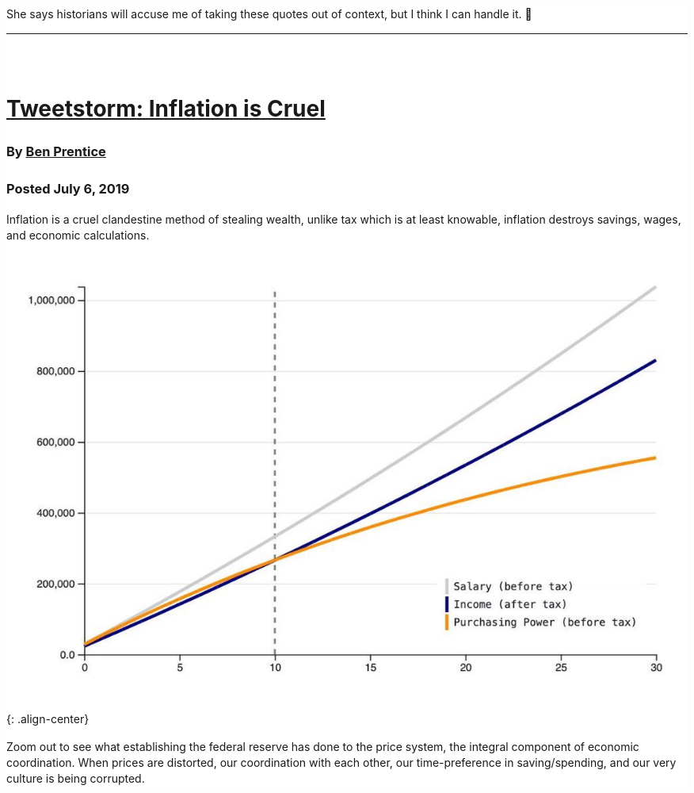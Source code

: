She says historians will accuse me of taking these quotes out of context, but I think I can handle it. 🚀

***

<br>

# [Tweetstorm: Inflation is Cruel](https://twitter.com/mrcoolbp/status/1147524050161475585)
### By [Ben Prentice](https://twitter.com/mrcoolbp)
### Posted July 6, 2019

Inflation is a cruel clandestine method of stealing wealth, unlike tax which is at least knowable, inflation destroys savings, wages, and economic calculations.

![](/assets/images/cy19/cy19q3m7/bp-1.png){: .align-center}

Zoom out to see what establishing the federal reserve has done to the price system, the integral component of economic coordination. When prices are distorted, our coordination with each other, our time-preference in saving/spending, and our very culture is being corrupted.
